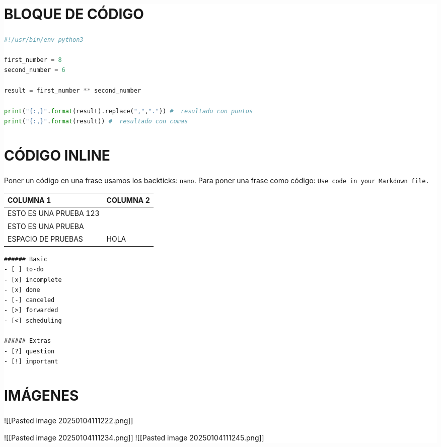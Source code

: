  

# BLOQUE DE CÓDIGO

```python
#!/usr/bin/env python3

first_number = 8 
second_number = 6

result = first_number ** second_number  

print("{:,}".format(result).replace(",",".")) #  resultado con puntos
print("{:,}".format(result)) #  resultado con comas
```


# CÓDIGO INLINE

 

Poner un código en una frase usamos los backticks:   `nano`.
Para poner una frase como código: ``Use code in your Markdown file.``

 

| COLUMNA 1              | COLUMNA 2 |
|:---------------------- | --------- |
| ESTO ES UNA PRUEBA 123 |           |
| ESTO ES UNA PRUEBA     |           |
| ESPACIO DE PRUEBAS     | HOLA      |

 

	###### Basic
	- [ ] to-do
	- [x] incomplete
	- [x] done
	- [-] canceled
	- [>] forwarded
	- [<] scheduling
	
	###### Extras
	- [?] question
	- [!] important



 # IMÁGENES

![[Pasted image 20250104111222.png]]

![[Pasted image 20250104111234.png]] ![[Pasted image 20250104111245.png]]
